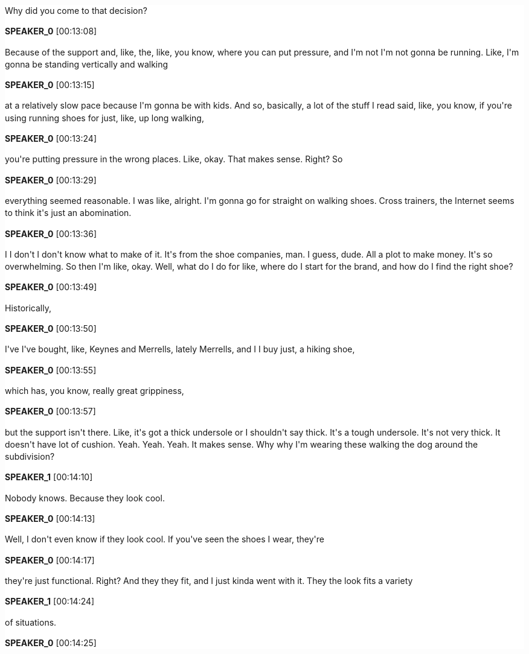 Why did you come to that decision?

**SPEAKER_0** [00:13:08]

Because of the support and, like, the, like, you know, where you can put pressure, and I'm not I'm not gonna be running. Like, I'm gonna be standing vertically and walking

**SPEAKER_0** [00:13:15]

at a relatively slow pace because I'm gonna be with kids. And so, basically, a lot of the stuff I read said, like, you know, if you're using running shoes for just, like, up long walking,

**SPEAKER_0** [00:13:24]

you're putting pressure in the wrong places. Like, okay. That makes sense. Right? So

**SPEAKER_0** [00:13:29]

everything seemed reasonable. I was like, alright. I'm gonna go for straight on walking shoes. Cross trainers, the Internet seems to think it's just an abomination.

**SPEAKER_0** [00:13:36]

I I don't I don't know what to make of it. It's from the shoe companies, man. I guess, dude. All a plot to make money. It's so overwhelming. So then I'm like, okay. Well, what do I do for like, where do I start for the brand, and how do I find the right shoe?

**SPEAKER_0** [00:13:49]

Historically,

**SPEAKER_0** [00:13:50]

I've I've bought, like, Keynes and Merrells, lately Merrells, and I I buy just, a hiking shoe,

**SPEAKER_0** [00:13:55]

which has, you know, really great grippiness,

**SPEAKER_0** [00:13:57]

but the support isn't there. Like, it's got a thick undersole or I shouldn't say thick. It's a tough undersole. It's not very thick. It doesn't have lot of cushion. Yeah. Yeah. Yeah. It makes sense. Why why I'm wearing these walking the dog around the subdivision?

**SPEAKER_1** [00:14:10]

Nobody knows. Because they look cool.

**SPEAKER_0** [00:14:13]

Well, I don't even know if they look cool. If you've seen the shoes I wear, they're

**SPEAKER_0** [00:14:17]

they're just functional. Right? And they they fit, and I just kinda went with it. They the look fits a variety

**SPEAKER_1** [00:14:24]

of situations.

**SPEAKER_0** [00:14:25]
